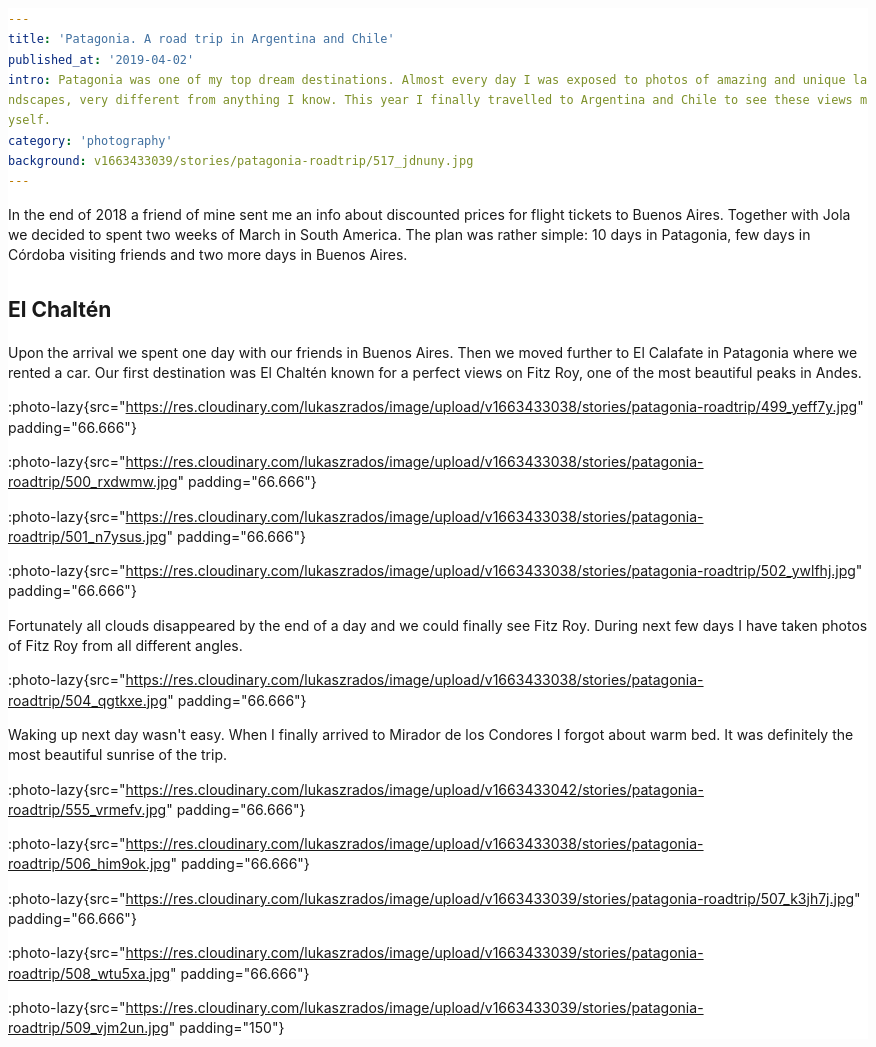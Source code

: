 ```yaml
---
title: 'Patagonia. A road trip in Argentina and Chile'
published_at: '2019-04-02'
intro: Patagonia was one of my top dream destinations. Almost every day I was exposed to photos of amazing and unique landscapes, very different from anything I know. This year I finally travelled to Argentina and Chile to see these views myself.
category: 'photography'
background: v1663433039/stories/patagonia-roadtrip/517_jdnuny.jpg
---
```


In the end of 2018 a friend of mine sent me an info about discounted prices for flight tickets to Buenos Aires. Together with Jola we decided to spent two weeks of March in South America. The plan was rather simple: 10 days in Patagonia, few days in Córdoba visiting friends and two more days in Buenos Aires.

## El Chaltén

Upon the arrival we spent one day with our friends in Buenos Aires. Then we moved further to El Calafate in Patagonia where we rented a car. Our first destination was El Chaltén known for a perfect views on Fitz Roy, one of the most beautiful peaks in Andes.

:photo-lazy{src="https://res.cloudinary.com/lukaszrados/image/upload/v1663433038/stories/patagonia-roadtrip/499_yeff7y.jpg" padding="66.666"}

:photo-lazy{src="https://res.cloudinary.com/lukaszrados/image/upload/v1663433038/stories/patagonia-roadtrip/500_rxdwmw.jpg" padding="66.666"}

:photo-lazy{src="https://res.cloudinary.com/lukaszrados/image/upload/v1663433038/stories/patagonia-roadtrip/501_n7ysus.jpg" padding="66.666"}

:photo-lazy{src="https://res.cloudinary.com/lukaszrados/image/upload/v1663433038/stories/patagonia-roadtrip/502_ywlfhj.jpg" padding="66.666"}

Fortunately all clouds disappeared by the end of a day and we could finally see Fitz Roy. During next few days I have taken photos of Fitz Roy from all different angles.

:photo-lazy{src="https://res.cloudinary.com/lukaszrados/image/upload/v1663433038/stories/patagonia-roadtrip/504_qgtkxe.jpg" padding="66.666"}

Waking up next day wasn't easy. When I finally arrived to Mirador de los Condores I forgot about warm bed. It was definitely the most beautiful sunrise of the trip.

:photo-lazy{src="https://res.cloudinary.com/lukaszrados/image/upload/v1663433042/stories/patagonia-roadtrip/555_vrmefv.jpg" padding="66.666"}

:photo-lazy{src="https://res.cloudinary.com/lukaszrados/image/upload/v1663433038/stories/patagonia-roadtrip/506_him9ok.jpg" padding="66.666"}

:photo-lazy{src="https://res.cloudinary.com/lukaszrados/image/upload/v1663433039/stories/patagonia-roadtrip/507_k3jh7j.jpg" padding="66.666"}

:photo-lazy{src="https://res.cloudinary.com/lukaszrados/image/upload/v1663433039/stories/patagonia-roadtrip/508_wtu5xa.jpg" padding="66.666"}

:photo-lazy{src="https://res.cloudinary.com/lukaszrados/image/upload/v1663433039/stories/patagonia-roadtrip/509_vjm2un.jpg" padding="150"}
